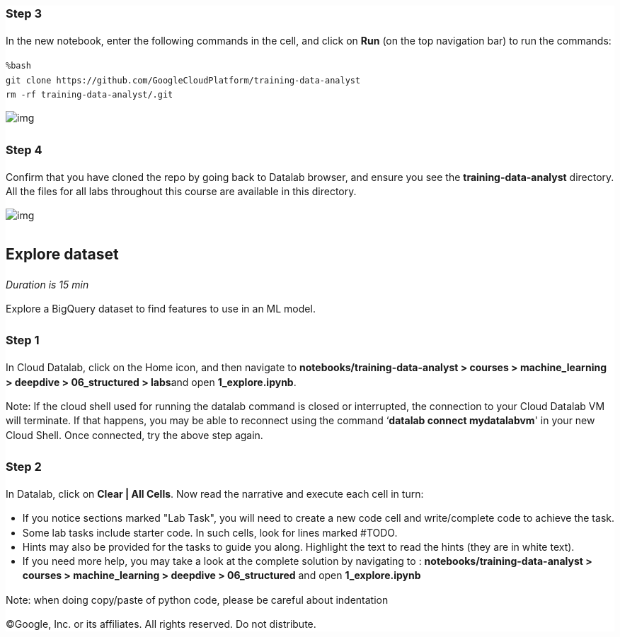 ### **Step 3**

In the new notebook, enter the following commands in the cell, and click on **Run** (on the top navigation bar) to run the commands:

```
%bash
git clone https://github.com/GoogleCloudPlatform/training-data-analyst
rm -rf training-data-analyst/.git
```

![img](https://run-qwiklab-website-prod.s3.amazonaws.com/instructions/documents/80678/original/img/1a3d26cf1e7e1e5f.png)

### **Step 4**

Confirm that you have cloned the repo by going back to Datalab browser, and ensure you see the **training-data-analyst** directory. All the files for all labs throughout this course are available in this directory.

![img](https://run-qwiklab-website-prod.s3.amazonaws.com/instructions/documents/80678/original/img/c165e0bdef4a0ecc.png)

## Explore dataset

*Duration is 15 min*

Explore a BigQuery dataset to find features to use in an ML model.

### **Step 1**

In Cloud Datalab, click on the Home icon, and then navigate to **notebooks/training-data-analyst > courses > machine_learning > deepdive > 06_structured > labs**and open **1_explore.ipynb**.

Note: If the cloud shell used for running the datalab command is closed or interrupted, the connection to your Cloud Datalab VM will terminate. If that happens, you may be able to reconnect using the command ‘**datalab connect mydatalabvm**' in your new Cloud Shell. Once connected, try the above step again.

### **Step 2**

In Datalab, click on **Clear | All Cells**. Now read the narrative and execute each cell in turn:

* If you notice sections marked "Lab Task", you will need to create a new code cell and write/complete code to achieve the task.
* Some lab tasks include starter code. In such cells, look for lines marked #TODO.
* Hints may also be provided for the tasks to guide you along. Highlight the text to read the hints (they are in white text).
* If you need more help, you may take a look at the complete solution by navigating to : **notebooks/training-data-analyst > courses > machine_learning > deepdive > 06_structured** and open **1_explore.ipynb**

Note: when doing copy/paste of python code, please be careful about indentation

©Google, Inc. or its affiliates. All rights reserved. Do not distribute.
